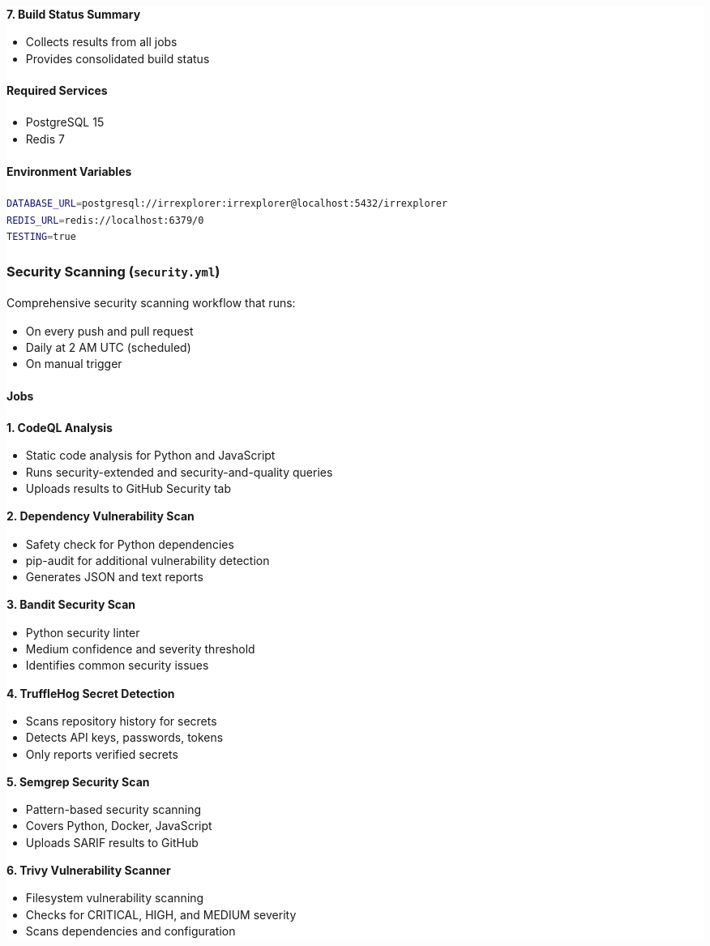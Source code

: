 **7. Build Status Summary**
- Collects results from all jobs
- Provides consolidated build status

#### Required Services

- PostgreSQL 15
- Redis 7

#### Environment Variables

```bash
DATABASE_URL=postgresql://irrexplorer:irrexplorer@localhost:5432/irrexplorer
REDIS_URL=redis://localhost:6379/0
TESTING=true
```

### Security Scanning (`security.yml`)

Comprehensive security scanning workflow that runs:
- On every push and pull request
- Daily at 2 AM UTC (scheduled)
- On manual trigger

#### Jobs

**1. CodeQL Analysis**
- Static code analysis for Python and JavaScript
- Runs security-extended and security-and-quality queries
- Uploads results to GitHub Security tab

**2. Dependency Vulnerability Scan**
- Safety check for Python dependencies
- pip-audit for additional vulnerability detection
- Generates JSON and text reports

**3. Bandit Security Scan**
- Python security linter
- Medium confidence and severity threshold
- Identifies common security issues

**4. TruffleHog Secret Detection**
- Scans repository history for secrets
- Detects API keys, passwords, tokens
- Only reports verified secrets

**5. Semgrep Security Scan**
- Pattern-based security scanning
- Covers Python, Docker, JavaScript
- Uploads SARIF results to GitHub

**6. Trivy Vulnerability Scanner**
- Filesystem vulnerability scanning
- Checks for CRITICAL, HIGH, and MEDIUM severity
- Scans dependencies and configuration
